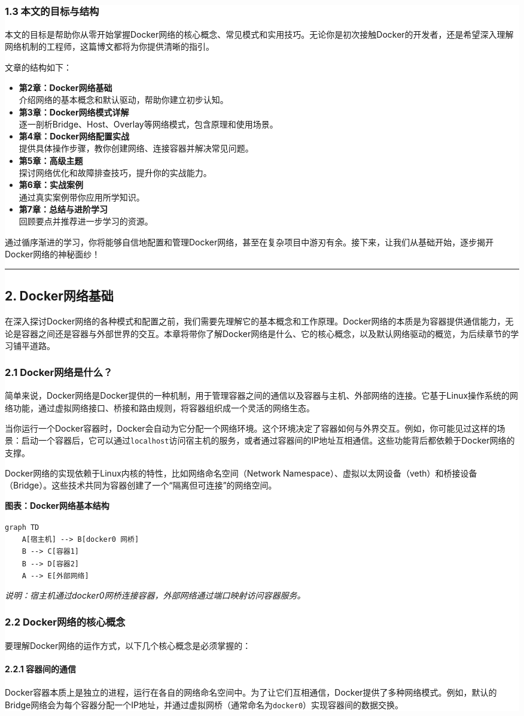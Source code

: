 ### **1.3 本文的目标与结构**

本文的目标是帮助你从零开始掌握Docker网络的核心概念、常见模式和实用技巧。无论你是初次接触Docker的开发者，还是希望深入理解网络机制的工程师，这篇博文都将为你提供清晰的指引。

文章的结构如下：
- **第2章：Docker网络基础**  
  介绍网络的基本概念和默认驱动，帮助你建立初步认知。
- **第3章：Docker网络模式详解**  
 逐一剖析Bridge、Host、Overlay等网络模式，包含原理和使用场景。
- **第4章：Docker网络配置实战**  
 提供具体操作步骤，教你创建网络、连接容器并解决常见问题。
- **第5章：高级主题**  
 探讨网络优化和故障排查技巧，提升你的实战能力。
- **第6章：实战案例**  
 通过真实案例带你应用所学知识。
- **第7章：总结与进阶学习**  
 回顾要点并推荐进一步学习的资源。

通过循序渐进的学习，你将能够自信地配置和管理Docker网络，甚至在复杂项目中游刃有余。接下来，让我们从基础开始，逐步揭开Docker网络的神秘面纱！

---

## **2. Docker网络基础**

在深入探讨Docker网络的各种模式和配置之前，我们需要先理解它的基本概念和工作原理。Docker网络的本质是为容器提供通信能力，无论是容器之间还是容器与外部世界的交互。本章将带你了解Docker网络是什么、它的核心概念，以及默认网络驱动的概览，为后续章节的学习铺平道路。

### **2.1 Docker网络是什么？**

简单来说，Docker网络是Docker提供的一种机制，用于管理容器之间的通信以及容器与主机、外部网络的连接。它基于Linux操作系统的网络功能，通过虚拟网络接口、桥接和路由规则，将容器组织成一个灵活的网络生态。

当你运行一个Docker容器时，Docker会自动为它分配一个网络环境。这个环境决定了容器如何与外界交互。例如，你可能见过这样的场景：启动一个容器后，它可以通过`localhost`访问宿主机的服务，或者通过容器间的IP地址互相通信。这些功能背后都依赖于Docker网络的支撑。

Docker网络的实现依赖于Linux内核的特性，比如网络命名空间（Network Namespace）、虚拟以太网设备（veth）和桥接设备（Bridge）。这些技术共同为容器创建了一个“隔离但可连接”的网络空间。

**图表：Docker网络基本结构**
```mermaid
graph TD
    A[宿主机] --> B[docker0 网桥]
    B --> C[容器1]
    B --> D[容器2]
    A --> E[外部网络]
```
*说明：宿主机通过docker0网桥连接容器，外部网络通过端口映射访问容器服务。*

### **2.2 Docker网络的核心概念**

要理解Docker网络的运作方式，以下几个核心概念是必须掌握的：

#### 2.2.1 容器间的通信
Docker容器本质上是独立的进程，运行在各自的网络命名空间中。为了让它们互相通信，Docker提供了多种网络模式。例如，默认的Bridge网络会为每个容器分配一个IP地址，并通过虚拟网桥（通常命名为`docker0`）实现容器间的数据交换。
